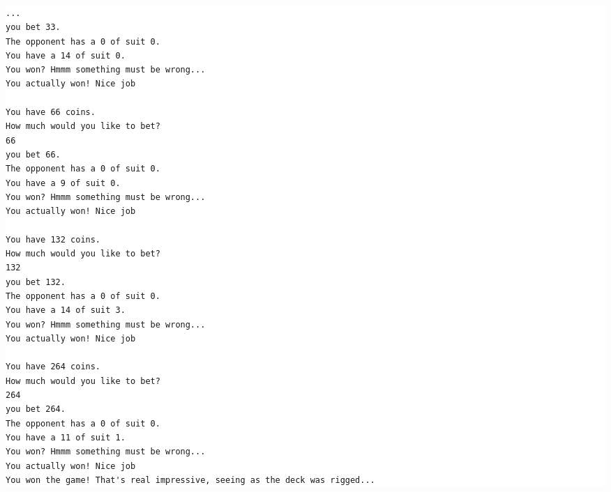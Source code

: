     ...
    you bet 33.
    The opponent has a 0 of suit 0.
    You have a 14 of suit 0.
    You won? Hmmm something must be wrong...
    You actually won! Nice job

    You have 66 coins.
    How much would you like to bet?
    66
    you bet 66.
    The opponent has a 0 of suit 0.
    You have a 9 of suit 0.
    You won? Hmmm something must be wrong...
    You actually won! Nice job

    You have 132 coins.
    How much would you like to bet?
    132
    you bet 132.
    The opponent has a 0 of suit 0.
    You have a 14 of suit 3.
    You won? Hmmm something must be wrong...
    You actually won! Nice job

    You have 264 coins.
    How much would you like to bet?
    264
    you bet 264.
    The opponent has a 0 of suit 0.
    You have a 11 of suit 1.
    You won? Hmmm something must be wrong...
    You actually won! Nice job
    You won the game! That's real impressive, seeing as the deck was rigged...
